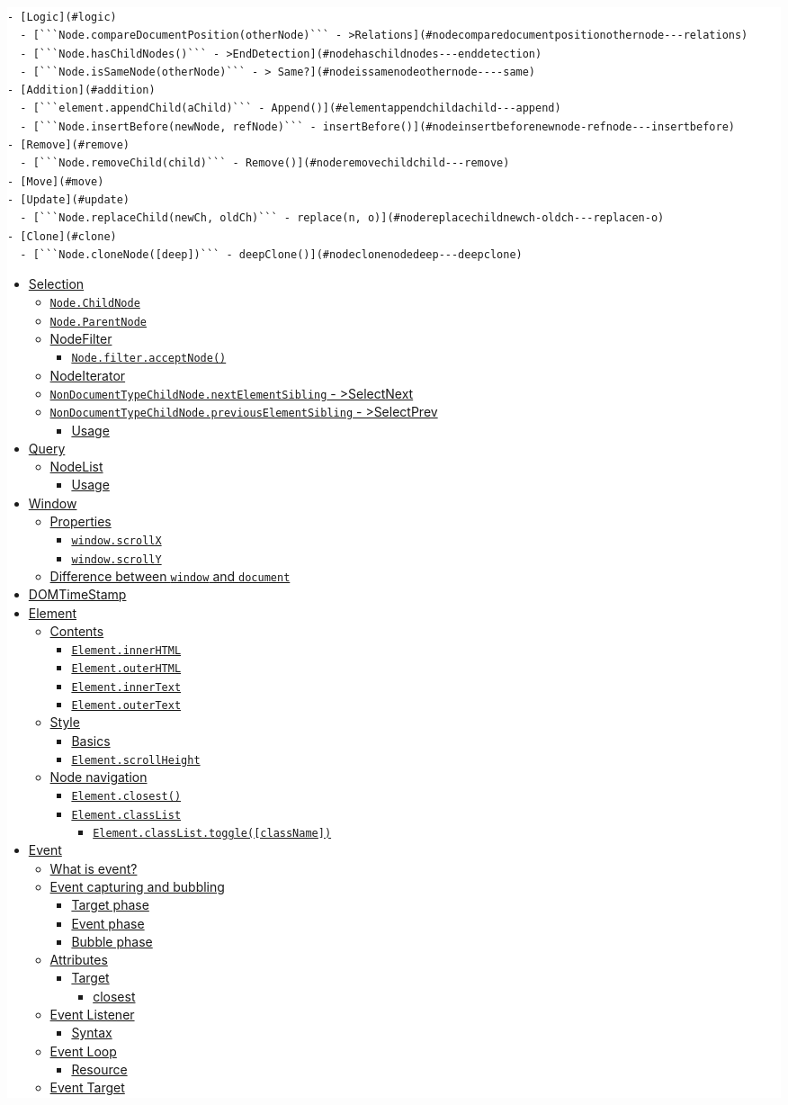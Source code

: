     - [Logic](#logic)
      - [```Node.compareDocumentPosition(otherNode)``` - >Relations](#nodecomparedocumentpositionothernode---relations)
      - [```Node.hasChildNodes()``` - >EndDetection](#nodehaschildnodes---enddetection)
      - [```Node.isSameNode(otherNode)``` - > Same?](#nodeissamenodeothernode----same)
    - [Addition](#addition)
      - [```element.appendChild(aChild)``` - Append()](#elementappendchildachild---append)
      - [```Node.insertBefore(newNode, refNode)``` - insertBefore()](#nodeinsertbeforenewnode-refnode---insertbefore)
    - [Remove](#remove)
      - [```Node.removeChild(child)``` - Remove()](#noderemovechildchild---remove)
    - [Move](#move)
    - [Update](#update)
      - [```Node.replaceChild(newCh, oldCh)``` - replace(n, o)](#nodereplacechildnewch-oldch---replacen-o)
    - [Clone](#clone)
      - [```Node.cloneNode([deep])``` - deepClone()](#nodeclonenodedeep---deepclone)
  - [Selection](#selection-1)
    - [```Node.ChildNode```](#nodechildnode)
    - [```Node.ParentNode```](#nodeparentnode)
    - [NodeFilter](#nodefilter)
      - [```Node.filter.acceptNode()```](#nodefilteracceptnode)
    - [NodeIterator](#nodeiterator)
    - [```NonDocumentTypeChildNode.nextElementSibling``` - >SelectNext](#nondocumenttypechildnodenextelementsibling---selectnext)
    - [```NonDocumentTypeChildNode.previousElementSibling``` - >SelectPrev](#nondocumenttypechildnodepreviouselementsibling---selectprev)
      - [Usage](#usage)
  - [Query](#query)
    - [NodeList](#nodelist)
      - [Usage](#usage-1)
- [Window](#window)
  - [Properties](#properties)
    - [```window.scrollX```](#windowscrollx)
    - [```window.scrollY```](#windowscrolly)
  - [Difference between ```window``` and ```document```](#difference-between-window-and-document)
- [DOMTimeStamp](#domtimestamp)
- [Element](#element)
  - [Contents](#contents)
    - [```Element.innerHTML```](#elementinnerhtml)
    - [```Element.outerHTML```](#elementouterhtml)
    - [```Element.innerText```](#elementinnertext)
    - [```Element.outerText```](#elementoutertext)
  - [Style](#style)
    - [Basics](#basics)
    - [```Element.scrollHeight```](#elementscrollheight)
  - [Node navigation](#node-navigation)
    - [```Element.closest()```](#elementclosest)
    - [```Element.classList```](#elementclasslist)
      - [```Element.classList.toggle([className])```](#elementclasslisttoggleclassname)
- [Event](#event)
  - [What is event?](#what-is-event)
  - [Event capturing and bubbling](#event-capturing-and-bubbling)
    - [Target phase](#target-phase)
    - [Event phase](#event-phase)
    - [Bubble phase](#bubble-phase)
  - [Attributes](#attributes)
    - [Target](#target)
      - [closest](#closest)
  - [Event Listener](#event-listener-1)
    - [Syntax](#syntax)
  - [Event Loop](#event-loop)
    - [Resource](#resource)
  - [Event Target](#event-target)